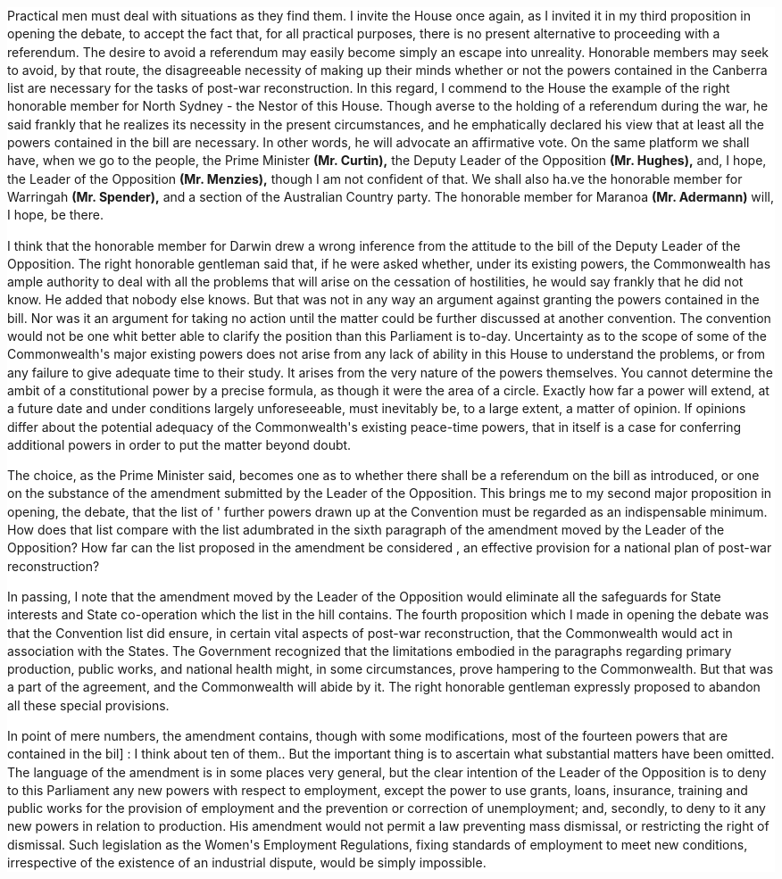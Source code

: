 Practical men must deal with situations as they find them. I invite the House once again, as I invited it in my third proposition in opening the debate, to accept the fact that, for all practical purposes, there is no present alternative to proceeding with a referendum. The desire to avoid a referendum may easily become simply an escape into unreality. Honorable members may seek to avoid, by that route, the disagreeable necessity of making up their minds whether or not the powers contained in the Canberra list are necessary for the tasks of post-war reconstruction. In this regard, I commend to the House the example of the right honorable member for North Sydney - the Nestor of this House. Though averse to the holding of a referendum during the war, he said frankly that he realizes its necessity in the present circumstances, and he emphatically declared his view that at least all the powers contained in the bill are necessary. In other words, he will advocate an affirmative vote. On the same platform we shall have, when we go to the people, the Prime Minister  **(Mr. Curtin),**  the  Deputy  Leader of the Opposition  **(Mr. Hughes),**  and, I hope, the Leader of the Opposition  **(Mr. Menzies),**  though I am not confident of that. We shall also ha.ve the honorable member for Warringah  **(Mr. Spender),**  and a section of the Australian Country party. The honorable member for Maranoa  **(Mr. Adermann)**  will, I hope, be there. 

I think that the honorable member for Darwin drew a wrong inference from the attitude to the bill of the  Deputy  Leader of the Opposition. The right honorable gentleman said that, if he were asked whether, under its existing powers, the Commonwealth has ample authority to deal with all the problems that will arise on the cessation of hostilities, he would say frankly that he did not know. He added that nobody else knows. But that was not in any way an argument against granting the powers contained in the bill. Nor was it an argument for taking no action until the matter could be further discussed at another convention. The convention would not be one whit better able to  clarify the position than this Parliament is to-day. Uncertainty as to the scope of some of the Commonwealth's major existing powers does not arise from any lack of ability in this House to understand the problems, or from any failure to give adequate time to their study. It arises from the very nature of the powers themselves. You cannot determine the ambit of a constitutional power by a precise formula, as though it were the area of a circle. Exactly how far a power will extend, at a future date and under conditions largely unforeseeable, must inevitably be, to a large extent, a matter of opinion. If opinions differ about the potential adequacy of the Commonwealth's existing peace-time powers, that in itself is a case for conferring additional powers in order to put the matter beyond doubt. 

The choice, as the Prime Minister said, becomes one as to whether there shall be a referendum on the bill as introduced, or one on the substance of the amendment submitted by the Leader of the Opposition. This brings me to my second major proposition in opening, the debate, that the list of ' further powers drawn up at the Convention must be regarded as an indispensable minimum. How does that list compare with the list adumbrated in the sixth paragraph of the amendment moved by the Leader of the Opposition? How far can the list proposed in the amendment be considered , an effective provision for a national plan of post-war reconstruction? 

In passing, I note that the amendment moved by the Leader of the Opposition would eliminate all the safeguards for State interests and State co-operation which the list in the hill contains. The fourth proposition which I made in opening the debate was that the Convention list did ensure, in certain vital aspects of post-war reconstruction, that the Commonwealth would act in association with the States. The Government recognized that the limitations embodied in the paragraphs regarding primary production, public works, and national health might, in some circumstances, prove hampering to the Commonwealth. But that was a part of the agreement, and the Commonwealth will abide by it. The right honorable gentleman expressly proposed to abandon all these special provisions. 

In point of mere numbers, the amendment contains, though with some modifications, most of the fourteen powers that are contained in the bil] : I think about ten of them.. But the important thing is to ascertain what substantial matters have been omitted. The language of the amendment is in some places very general, but the clear intention of the Leader of the Opposition is to deny to this Parliament any new powers with respect to employment, except the power to use grants, loans, insurance, training and public works for the provision of employment and the prevention or correction of unemployment; and, secondly, to deny to it any new powers in relation to production. His amendment would not permit a law preventing mass dismissal, or restricting the right of dismissal. Such legislation as the Women's Employment Regulations, fixing standards of employment to meet new conditions, irrespective of the existence of an industrial dispute, would be simply impossible. 
